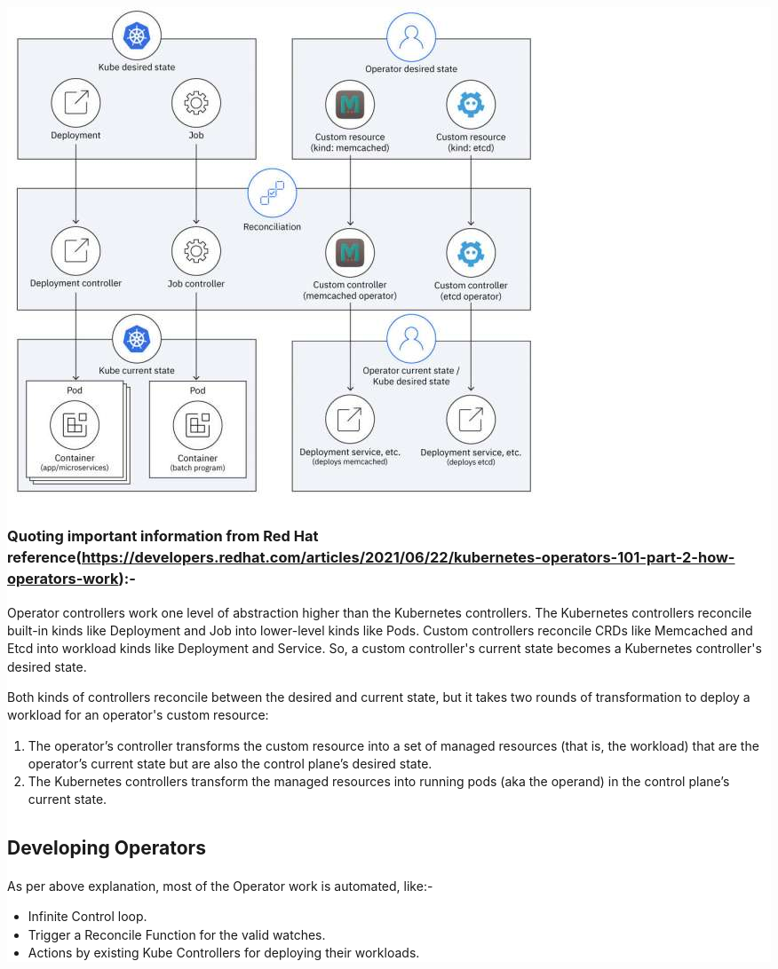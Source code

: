 ![Basic Operator Flow](./operator-controller-reconciliation.jpeg)

### Quoting important information from Red Hat reference(https://developers.redhat.com/articles/2021/06/22/kubernetes-operators-101-part-2-how-operators-work):-

Operator controllers work one level of abstraction higher than the Kubernetes controllers. The Kubernetes controllers reconcile built-in kinds like Deployment and Job into lower-level kinds like Pods. Custom controllers reconcile CRDs like Memcached and Etcd into workload kinds like Deployment and Service. So, a custom controller's current state becomes a Kubernetes controller's desired state.

Both kinds of controllers reconcile between the desired and current state, but it takes two rounds of transformation to deploy a workload for an operator's custom resource:

1. The operator’s controller transforms the custom resource into a set of managed resources (that is, the workload) that are the operator’s current state but are also the control plane’s desired state.
2. The Kubernetes controllers transform the managed resources into running pods (aka the operand) in the control plane’s current state.


## Developing Operators

As per above explanation, most of the Operator work is automated, like:-
- Infinite Control loop.
- Trigger a Reconcile Function for the valid watches.
- Actions by existing Kube Controllers for deploying their workloads.
